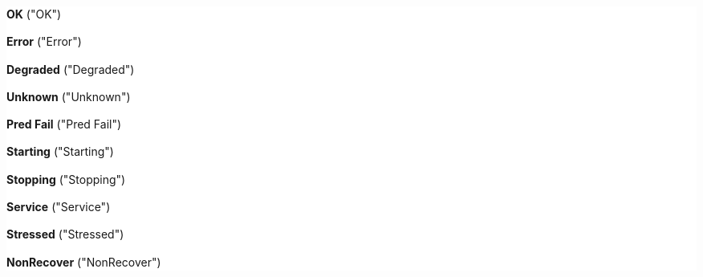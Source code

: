 <span id="OK"></span><span id="ok"></span>

**OK** ("OK")


</dt> <dd></dd> <dt>

<span id="Error"></span><span id="error"></span><span id="ERROR"></span>

**Error** ("Error")


</dt> <dd></dd> <dt>

<span id="Degraded"></span><span id="degraded"></span><span id="DEGRADED"></span>

**Degraded** ("Degraded")


</dt> <dd></dd> <dt>

<span id="Unknown"></span><span id="unknown"></span><span id="UNKNOWN"></span>

**Unknown** ("Unknown")


</dt> <dd></dd> <dt>

<span id="Pred_Fail"></span><span id="pred_fail"></span><span id="PRED_FAIL"></span>

**Pred Fail** ("Pred Fail")


</dt> <dd></dd> <dt>

<span id="Starting"></span><span id="starting"></span><span id="STARTING"></span>

**Starting** ("Starting")


</dt> <dd></dd> <dt>

<span id="Stopping"></span><span id="stopping"></span><span id="STOPPING"></span>

**Stopping** ("Stopping")


</dt> <dd></dd> <dt>

<span id="Service"></span><span id="service"></span><span id="SERVICE"></span>

**Service** ("Service")


</dt> <dd></dd> <dt>

<span id="Stressed"></span><span id="stressed"></span><span id="STRESSED"></span>

**Stressed** ("Stressed")


</dt> <dd></dd> <dt>

<span id="NonRecover"></span><span id="nonrecover"></span><span id="NONRECOVER"></span>

**NonRecover** ("NonRecover")


</dt> <dd></dd> <dt>

